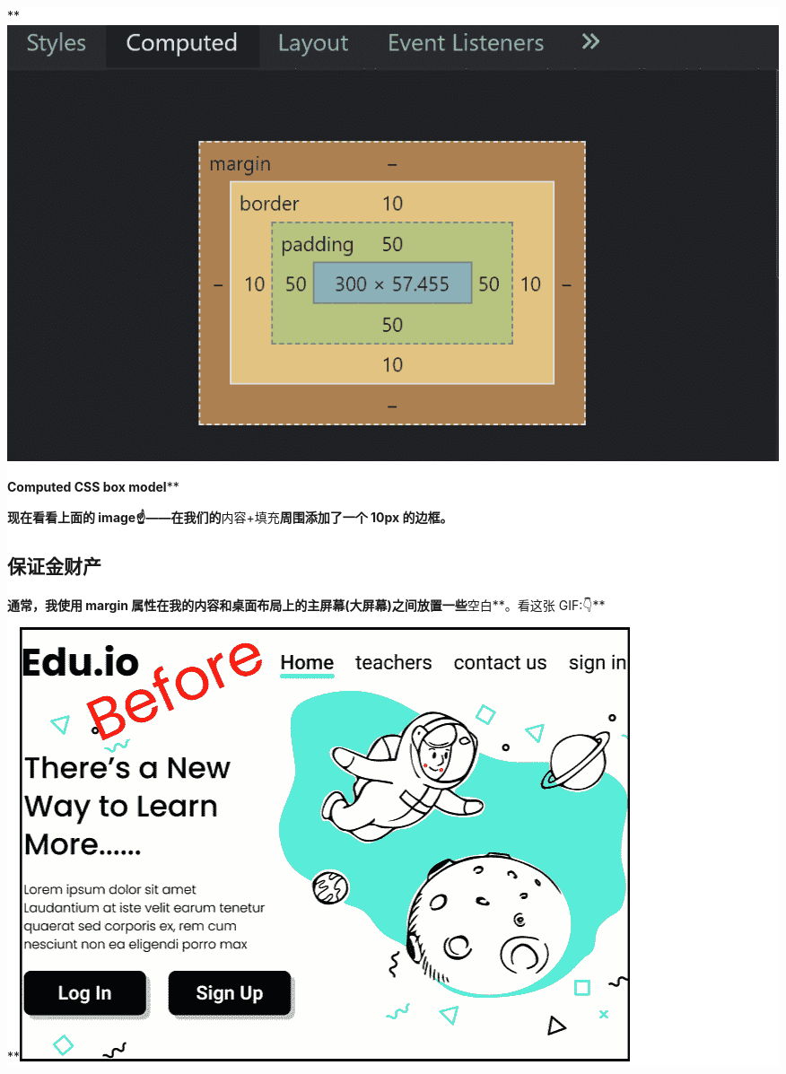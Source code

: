 **![Image of the computed box model in the dev console](img/a7cf8e3c0e8bc0c11157893dac6b0ba8.png)

**Computed CSS box model**** 

**现在看看上面的 image☝——在我们的**内容+填充**周围添加了一个 10px 的边框。**

## **保证金财产**

**通常，我使用 **margin** 属性在我的内容和桌面布局上的主屏幕(大屏幕)之间放置一些**空白**。看这张 GIF:👇**

**![Adding margin to a website](img/ba1787e61027caeee69817b7def6a5c5.png)
